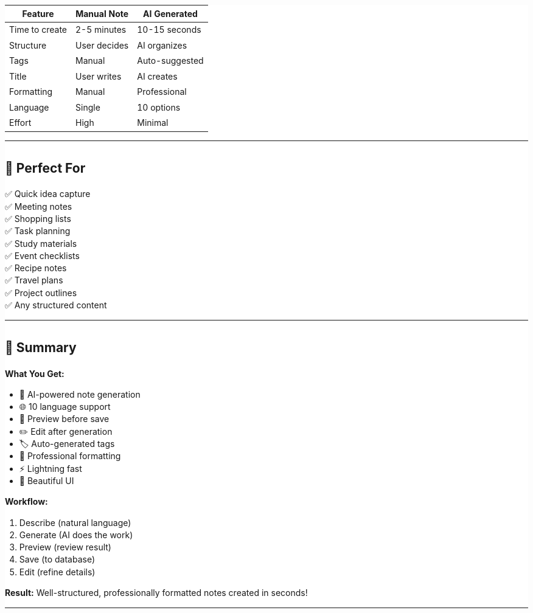 | Feature | Manual Note | AI Generated |
|---------|-------------|--------------|
| Time to create | 2-5 minutes | 10-15 seconds |
| Structure | User decides | AI organizes |
| Tags | Manual | Auto-suggested |
| Title | User writes | AI creates |
| Formatting | Manual | Professional |
| Language | Single | 10 options |
| Effort | High | Minimal |

---

## 🎯 Perfect For

✅ Quick idea capture  
✅ Meeting notes  
✅ Shopping lists  
✅ Task planning  
✅ Study materials  
✅ Event checklists  
✅ Recipe notes  
✅ Travel plans  
✅ Project outlines  
✅ Any structured content  

---

## 🎊 Summary

**What You Get:**
- 🤖 AI-powered note generation
- 🌐 10 language support
- 👀 Preview before save
- ✏️ Edit after generation
- 🏷️ Auto-generated tags
- 📝 Professional formatting
- ⚡ Lightning fast
- 🎨 Beautiful UI

**Workflow:**
1. Describe (natural language)
2. Generate (AI does the work)
3. Preview (review result)
4. Save (to database)
5. Edit (refine details)

**Result:**
Well-structured, professionally formatted notes created in seconds!

---